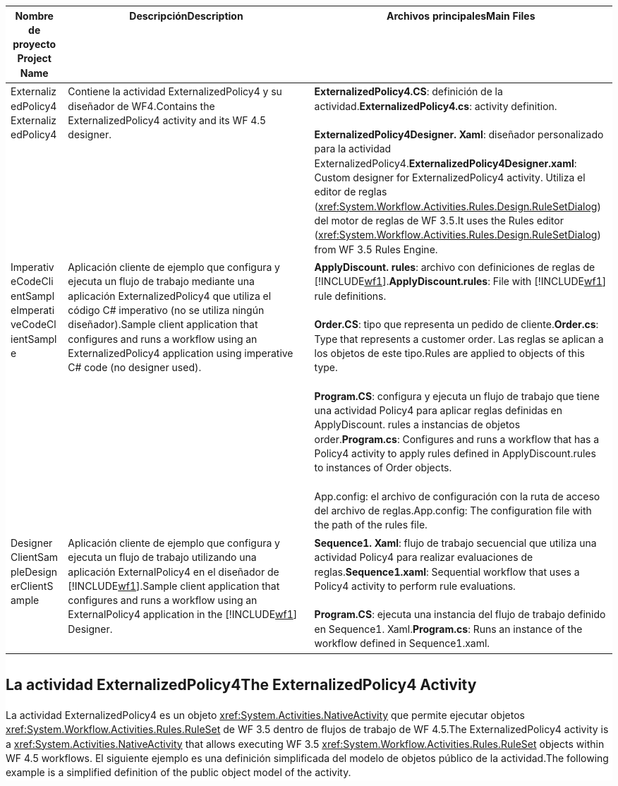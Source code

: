 |<span data-ttu-id="cc600-108">Nombre de proyecto</span><span class="sxs-lookup"><span data-stu-id="cc600-108">Project Name</span></span>|<span data-ttu-id="cc600-109">Descripción</span><span class="sxs-lookup"><span data-stu-id="cc600-109">Description</span></span>|<span data-ttu-id="cc600-110">Archivos principales</span><span class="sxs-lookup"><span data-stu-id="cc600-110">Main Files</span></span>|
|-|-|-|
|<span data-ttu-id="cc600-111">ExternalizedPolicy4</span><span class="sxs-lookup"><span data-stu-id="cc600-111">ExternalizedPolicy4</span></span>|<span data-ttu-id="cc600-112">Contiene la actividad ExternalizedPolicy4 y su diseñador de WF4.</span><span class="sxs-lookup"><span data-stu-id="cc600-112">Contains the ExternalizedPolicy4 activity and its WF 4.5 designer.</span></span>|<span data-ttu-id="cc600-113">**ExternalizedPolicy4.CS**: definición de la actividad.</span><span class="sxs-lookup"><span data-stu-id="cc600-113">**ExternalizedPolicy4.cs**: activity definition.</span></span><br /><br /> <span data-ttu-id="cc600-114">**ExternalizedPolicy4Designer. Xaml**: diseñador personalizado para la actividad ExternalizedPolicy4.</span><span class="sxs-lookup"><span data-stu-id="cc600-114">**ExternalizedPolicy4Designer.xaml**: Custom designer for ExternalizedPolicy4 activity.</span></span> <span data-ttu-id="cc600-115">Utiliza el editor de reglas (<xref:System.Workflow.Activities.Rules.Design.RuleSetDialog>) del motor de reglas de WF 3.5.</span><span class="sxs-lookup"><span data-stu-id="cc600-115">It uses the Rules editor (<xref:System.Workflow.Activities.Rules.Design.RuleSetDialog>) from WF 3.5 Rules Engine.</span></span>|
|<span data-ttu-id="cc600-116">ImperativeCodeClientSample</span><span class="sxs-lookup"><span data-stu-id="cc600-116">ImperativeCodeClientSample</span></span>|<span data-ttu-id="cc600-117">Aplicación cliente de ejemplo que configura y ejecuta un flujo de trabajo mediante una aplicación ExternalizedPolicy4 que utiliza el código C# imperativo (no se utiliza ningún diseñador).</span><span class="sxs-lookup"><span data-stu-id="cc600-117">Sample client application that configures and runs a workflow using an ExternalizedPolicy4 application using imperative C# code (no designer used).</span></span>|<span data-ttu-id="cc600-118">**ApplyDiscount. rules**: archivo con definiciones de reglas de [!INCLUDE[wf1](../../../../includes/wf1-md.md)].</span><span class="sxs-lookup"><span data-stu-id="cc600-118">**ApplyDiscount.rules**: File with [!INCLUDE[wf1](../../../../includes/wf1-md.md)] rule definitions.</span></span><br /><br /> <span data-ttu-id="cc600-119">**Order.CS**: tipo que representa un pedido de cliente.</span><span class="sxs-lookup"><span data-stu-id="cc600-119">**Order.cs**: Type that represents a customer order.</span></span> <span data-ttu-id="cc600-120">Las reglas se aplican a los objetos de este tipo.</span><span class="sxs-lookup"><span data-stu-id="cc600-120">Rules are applied to objects of this type.</span></span><br /><br /> <span data-ttu-id="cc600-121">**Program.CS**: configura y ejecuta un flujo de trabajo que tiene una actividad Policy4 para aplicar reglas definidas en ApplyDiscount. rules a instancias de objetos order.</span><span class="sxs-lookup"><span data-stu-id="cc600-121">**Program.cs**: Configures and runs a workflow that has a Policy4 activity to apply rules defined in ApplyDiscount.rules to instances of Order objects.</span></span><br /><br /> <span data-ttu-id="cc600-122">App.config: el archivo de configuración con la ruta de acceso del archivo de reglas.</span><span class="sxs-lookup"><span data-stu-id="cc600-122">App.config: The configuration file with the path of the rules file.</span></span>|
|<span data-ttu-id="cc600-123">DesignerClientSample</span><span class="sxs-lookup"><span data-stu-id="cc600-123">DesignerClientSample</span></span>|<span data-ttu-id="cc600-124">Aplicación cliente de ejemplo que configura y ejecuta un flujo de trabajo utilizando una aplicación ExternalPolicy4 en el diseñador de [!INCLUDE[wf1](../../../../includes/wf1-md.md)].</span><span class="sxs-lookup"><span data-stu-id="cc600-124">Sample client application that configures and runs a workflow using an ExternalPolicy4 application in the [!INCLUDE[wf1](../../../../includes/wf1-md.md)] Designer.</span></span>|<span data-ttu-id="cc600-125">**Sequence1. Xaml**: flujo de trabajo secuencial que utiliza una actividad Policy4 para realizar evaluaciones de reglas.</span><span class="sxs-lookup"><span data-stu-id="cc600-125">**Sequence1.xaml**: Sequential workflow that uses a Policy4 activity to perform rule evaluations.</span></span><br /><br /> <span data-ttu-id="cc600-126">**Program.CS**: ejecuta una instancia del flujo de trabajo definido en Sequence1. Xaml.</span><span class="sxs-lookup"><span data-stu-id="cc600-126">**Program.cs**: Runs an instance of the workflow defined in Sequence1.xaml.</span></span>|

## <a name="the-externalizedpolicy4-activity"></a><span data-ttu-id="cc600-127">La actividad ExternalizedPolicy4</span><span class="sxs-lookup"><span data-stu-id="cc600-127">The ExternalizedPolicy4 Activity</span></span>

<span data-ttu-id="cc600-128">La actividad ExternalizedPolicy4 es un objeto <xref:System.Activities.NativeActivity> que permite ejecutar objetos <xref:System.Workflow.Activities.Rules.RuleSet> de WF 3.5 dentro de flujos de trabajo de WF 4.5.</span><span class="sxs-lookup"><span data-stu-id="cc600-128">The ExternalizedPolicy4 activity is a <xref:System.Activities.NativeActivity> that allows executing WF 3.5 <xref:System.Workflow.Activities.Rules.RuleSet> objects within WF 4.5 workflows.</span></span> <span data-ttu-id="cc600-129">El siguiente ejemplo es una definición simplificada del modelo de objetos público de la actividad.</span><span class="sxs-lookup"><span data-stu-id="cc600-129">The following example is a simplified definition of the public object model of the activity.</span></span>

```csharp
```
